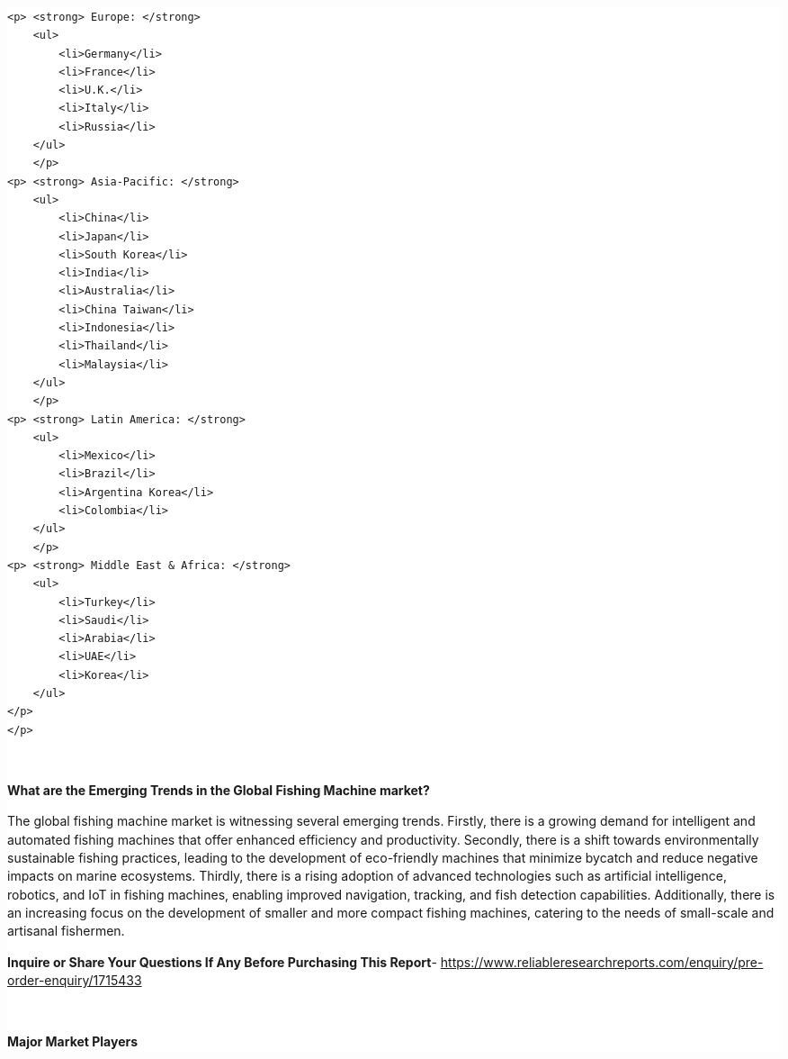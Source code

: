     <p> <strong> Europe: </strong>
        <ul>
            <li>Germany</li>
            <li>France</li>
            <li>U.K.</li>
            <li>Italy</li>
            <li>Russia</li>
        </ul>
        </p> 
    <p> <strong> Asia-Pacific: </strong>
        <ul>
            <li>China</li>
            <li>Japan</li>
            <li>South Korea</li>
            <li>India</li>
            <li>Australia</li>
            <li>China Taiwan</li>
            <li>Indonesia</li>
            <li>Thailand</li>
            <li>Malaysia</li>
        </ul>
        </p> 
    <p> <strong> Latin America: </strong>
        <ul>
            <li>Mexico</li>
            <li>Brazil</li>
            <li>Argentina Korea</li>
            <li>Colombia</li>
        </ul>
        </p> 
    <p> <strong> Middle East & Africa: </strong>
        <ul>
            <li>Turkey</li>
            <li>Saudi</li>
            <li>Arabia</li>
            <li>UAE</li>
            <li>Korea</li>
        </ul>
    </p>
    </p>
<p>&nbsp;</p>
<p><strong>What are the Emerging Trends in the Global Fishing Machine market?</strong></p>
<p><p>The global fishing machine market is witnessing several emerging trends. Firstly, there is a growing demand for intelligent and automated fishing machines that offer enhanced efficiency and productivity. Secondly, there is a shift towards environmentally sustainable fishing practices, leading to the development of eco-friendly machines that minimize bycatch and reduce negative impacts on marine ecosystems. Thirdly, there is a rising adoption of advanced technologies such as artificial intelligence, robotics, and IoT in fishing machines, enabling improved navigation, tracking, and fish detection capabilities. Additionally, there is an increasing focus on the development of smaller and more compact fishing machines, catering to the needs of small-scale and artisanal fishermen.</p></p>
<p><strong>Inquire or Share Your Questions If Any Before Purchasing This Report</strong>- <a href="https://www.reliableresearchreports.com/enquiry/pre-order-enquiry/1715433">https://www.reliableresearchreports.com/enquiry/pre-order-enquiry/1715433</a></p>
<p>&nbsp;</p>
<p><strong>Major Market Players</strong></p>